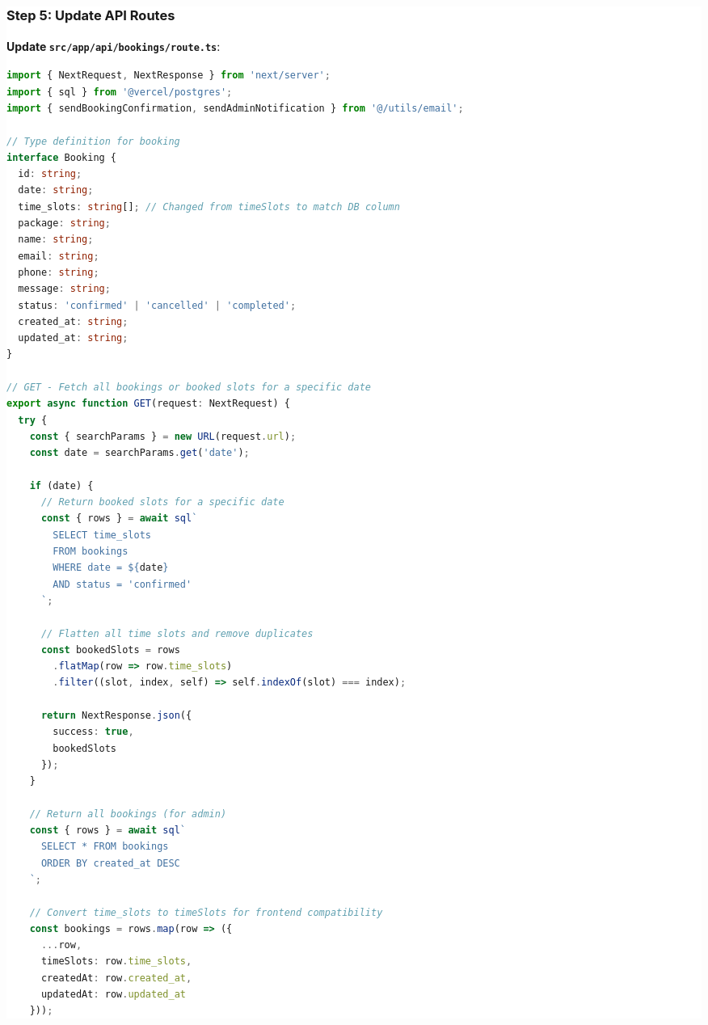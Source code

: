 ### Step 5: Update API Routes

**Update `src/app/api/bookings/route.ts`**:

```typescript
import { NextRequest, NextResponse } from 'next/server';
import { sql } from '@vercel/postgres';
import { sendBookingConfirmation, sendAdminNotification } from '@/utils/email';

// Type definition for booking
interface Booking {
  id: string;
  date: string;
  time_slots: string[]; // Changed from timeSlots to match DB column
  package: string;
  name: string;
  email: string;
  phone: string;
  message: string;
  status: 'confirmed' | 'cancelled' | 'completed';
  created_at: string;
  updated_at: string;
}

// GET - Fetch all bookings or booked slots for a specific date
export async function GET(request: NextRequest) {
  try {
    const { searchParams } = new URL(request.url);
    const date = searchParams.get('date');

    if (date) {
      // Return booked slots for a specific date
      const { rows } = await sql`
        SELECT time_slots 
        FROM bookings 
        WHERE date = ${date} 
        AND status = 'confirmed'
      `;

      // Flatten all time slots and remove duplicates
      const bookedSlots = rows
        .flatMap(row => row.time_slots)
        .filter((slot, index, self) => self.indexOf(slot) === index);

      return NextResponse.json({ 
        success: true, 
        bookedSlots 
      });
    }

    // Return all bookings (for admin)
    const { rows } = await sql`
      SELECT * FROM bookings 
      ORDER BY created_at DESC
    `;

    // Convert time_slots to timeSlots for frontend compatibility
    const bookings = rows.map(row => ({
      ...row,
      timeSlots: row.time_slots,
      createdAt: row.created_at,
      updatedAt: row.updated_at
    }));

```